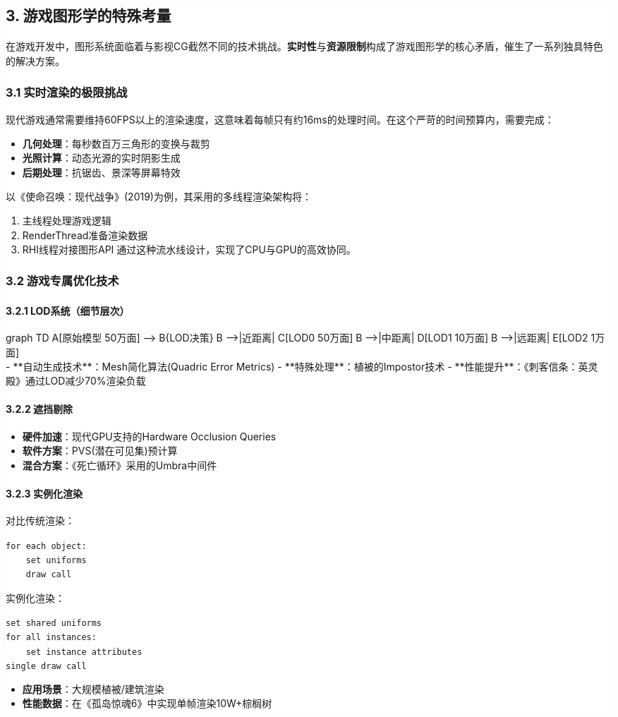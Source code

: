 ## 3. 游戏图形学的特殊考量

在游戏开发中，图形系统面临着与影视CG截然不同的技术挑战。**实时性**与**资源限制**构成了游戏图形学的核心矛盾，催生了一系列独具特色的解决方案。

### 3.1 实时渲染的极限挑战
现代游戏通常需要维持60FPS以上的渲染速度，这意味着每帧只有约16ms的处理时间。在这个严苛的时间预算内，需要完成：
- **几何处理**：每秒数百万三角形的变换与裁剪
- **光照计算**：动态光源的实时阴影生成
- **后期处理**：抗锯齿、景深等屏幕特效

以《使命召唤：现代战争》(2019)为例，其采用的多线程渲染架构将：
1. 主线程处理游戏逻辑
2. RenderThread准备渲染数据
3. RHI线程对接图形API
通过这种流水线设计，实现了CPU与GPU的高效协同。

### 3.2 游戏专属优化技术
#### 3.2.1 LOD系统（细节层次）
<div class="mermaid">
graph TD
    A[原始模型 50万面] --> B{LOD决策}
    B -->|近距离| C[LOD0 50万面]
    B -->|中距离| D[LOD1 10万面]
    B -->|远距离| E[LOD2 1万面]
</div>
- **自动生成技术**：Mesh简化算法(Quadric Error Metrics)
- **特殊处理**：植被的Impostor技术
- **性能提升**：《刺客信条：英灵殿》通过LOD减少70%渲染负载

#### 3.2.2 遮挡剔除
- **硬件加速**：现代GPU支持的Hardware Occlusion Queries
- **软件方案**：PVS(潜在可见集)预计算
- **混合方案**：《死亡循环》采用的Umbra中间件

#### 3.2.3 实例化渲染
对比传统渲染：
```
for each object:
    set uniforms
    draw call
```
实例化渲染：
```
set shared uniforms
for all instances:
    set instance attributes
single draw call
```
- **应用场景**：大规模植被/建筑渲染
- **性能数据**：在《孤岛惊魂6》中实现单帧渲染10W+棕榈树

